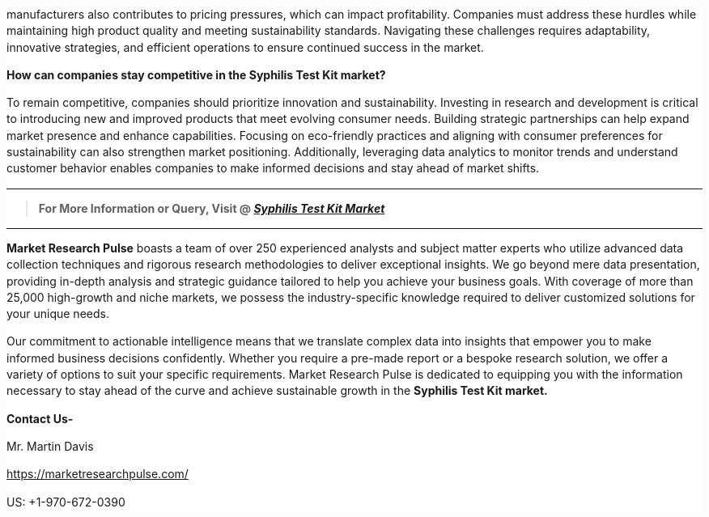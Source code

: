 manufacturers also contributes to pricing pressures, which can impact profitability. Companies must address these hurdles while maintaining high product quality and meeting sustainability standards. Navigating these challenges requires adaptability, innovative strategies, and efficient operations to ensure continued success in the market.</p><p><strong>How can companies stay competitive in the Syphilis Test Kit market?</strong></p><p>To remain competitive, companies should prioritize innovation and sustainability. Investing in research and development is critical to introducing new and improved products that meet evolving consumer needs. Building strategic partnerships can help expand market presence and enhance capabilities. Focusing on eco-friendly practices and aligning with consumer preferences for sustainability can also strengthen market positioning. Additionally, leveraging data analytics to monitor trends and understand customer behavior enables companies to make informed decisions and stay ahead of market shifts.</p><hr /><blockquote><p><strong>For More Information or Query, Visit @&nbsp;<em><a href="https://marketresearchpulse.com/report/9167/syphilis-test-kit-market?utm_source=Linkedin&utm_medium=0116">Syphilis Test Kit Market</a></em></strong></p></blockquote><hr /><p><strong>Market Research Pulse</strong> boasts a team of over 250 experienced analysts and subject matter experts who utilize advanced data collection techniques and rigorous research methodologies to deliver exceptional insights. We go beyond mere data presentation, providing in-depth analysis and strategic guidance tailored to help you achieve your business goals. With coverage of more than 25,000 high-growth and niche markets, we possess the industry-specific knowledge required to deliver customized solutions for your unique needs.</p><p>Our commitment to actionable intelligence means that we translate complex data into insights that empower you to make informed business decisions confidently. Whether you require a pre-made report or a bespoke research solution, we offer a variety of options to suit your specific requirements. Market Research Pulse is dedicated to equipping you with the information necessary to stay ahead of the curve and achieve sustainable growth in the <strong>Syphilis Test Kit market.</strong></p><p><strong>Contact Us-</strong></p><p>Mr. Martin Davis</p><p>https://marketresearchpulse.com/</p><p>US: +1-970-672-0390</p>
